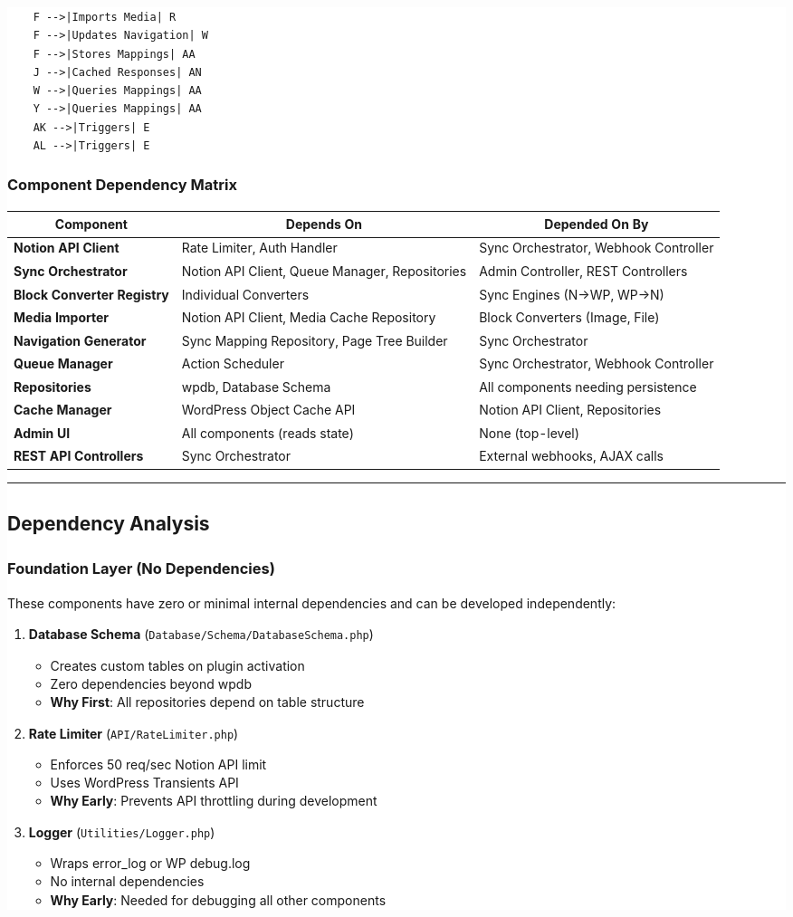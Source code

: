 ```mermaid
    F -->|Imports Media| R
    F -->|Updates Navigation| W
    F -->|Stores Mappings| AA
    J -->|Cached Responses| AN
    W -->|Queries Mappings| AA
    Y -->|Queries Mappings| AA
    AK -->|Triggers| E
    AL -->|Triggers| E
```

### Component Dependency Matrix

| Component                    | Depends On                                     | Depended On By                        |
| ---------------------------- | ---------------------------------------------- | ------------------------------------- |
| **Notion API Client**        | Rate Limiter, Auth Handler                     | Sync Orchestrator, Webhook Controller |
| **Sync Orchestrator**        | Notion API Client, Queue Manager, Repositories | Admin Controller, REST Controllers    |
| **Block Converter Registry** | Individual Converters                          | Sync Engines (N→WP, WP→N)             |
| **Media Importer**           | Notion API Client, Media Cache Repository      | Block Converters (Image, File)        |
| **Navigation Generator**     | Sync Mapping Repository, Page Tree Builder     | Sync Orchestrator                     |
| **Queue Manager**            | Action Scheduler                               | Sync Orchestrator, Webhook Controller |
| **Repositories**             | wpdb, Database Schema                          | All components needing persistence    |
| **Cache Manager**            | WordPress Object Cache API                     | Notion API Client, Repositories       |
| **Admin UI**                 | All components (reads state)                   | None (top-level)                      |
| **REST API Controllers**     | Sync Orchestrator                              | External webhooks, AJAX calls         |

---

## Dependency Analysis

### Foundation Layer (No Dependencies)

These components have zero or minimal internal dependencies and can be developed independently:

1. **Database Schema** (`Database/Schema/DatabaseSchema.php`)
    - Creates custom tables on plugin activation
    - Zero dependencies beyond wpdb
    - **Why First**: All repositories depend on table structure

2. **Rate Limiter** (`API/RateLimiter.php`)
    - Enforces 50 req/sec Notion API limit
    - Uses WordPress Transients API
    - **Why Early**: Prevents API throttling during development

3. **Logger** (`Utilities/Logger.php`)
    - Wraps error_log or WP debug.log
    - No internal dependencies
    - **Why Early**: Needed for debugging all other components
